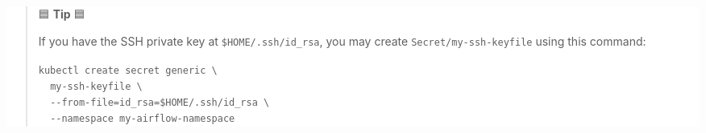 > 🟦 __Tip__ 🟦
>
> If you have the SSH private key at `$HOME/.ssh/id_rsa`, 
> you may create `Secret/my-ssh-keyfile` using this command:
> 
> ```shell
> kubectl create secret generic \
>   my-ssh-keyfile \
>   --from-file=id_rsa=$HOME/.ssh/id_rsa \
>   --namespace my-airflow-namespace
> ```